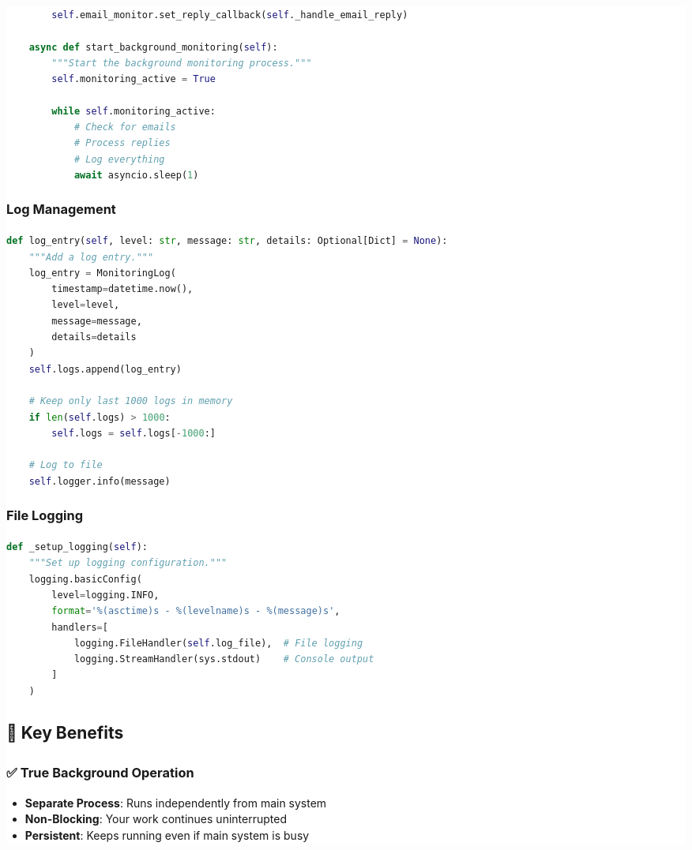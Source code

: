 ```python
        self.email_monitor.set_reply_callback(self._handle_email_reply)
    
    async def start_background_monitoring(self):
        """Start the background monitoring process."""
        self.monitoring_active = True
        
        while self.monitoring_active:
            # Check for emails
            # Process replies
            # Log everything
            await asyncio.sleep(1)
```

### **Log Management**
```python
def log_entry(self, level: str, message: str, details: Optional[Dict] = None):
    """Add a log entry."""
    log_entry = MonitoringLog(
        timestamp=datetime.now(),
        level=level,
        message=message,
        details=details
    )
    self.logs.append(log_entry)
    
    # Keep only last 1000 logs in memory
    if len(self.logs) > 1000:
        self.logs = self.logs[-1000:]
    
    # Log to file
    self.logger.info(message)
```

### **File Logging**
```python
def _setup_logging(self):
    """Set up logging configuration."""
    logging.basicConfig(
        level=logging.INFO,
        format='%(asctime)s - %(levelname)s - %(message)s',
        handlers=[
            logging.FileHandler(self.log_file),  # File logging
            logging.StreamHandler(sys.stdout)    # Console output
        ]
    )
```

## 🎯 **Key Benefits**

### **✅ True Background Operation**
- **Separate Process**: Runs independently from main system
- **Non-Blocking**: Your work continues uninterrupted
- **Persistent**: Keeps running even if main system is busy
